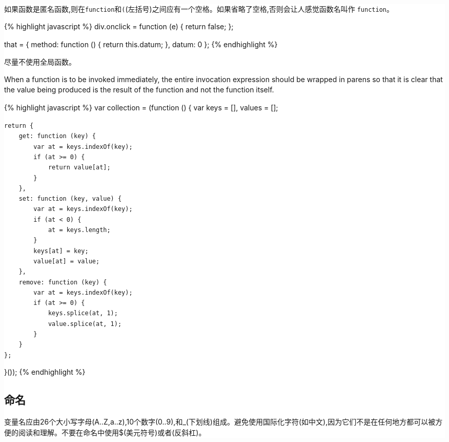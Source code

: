如果函数是匿名函数,则在`function`和`(`(左括号)之间应有一个空格。如果省略了空格,否则会让人感觉函数名叫作 `function`。

{% highlight javascript %}
div.onclick = function (e) {
    return false;
};

that = {
    method: function () {
        return this.datum;
    },
    datum: 0
};
{% endhighlight %}

尽量不使用全局函数。

When a function is to be invoked immediately, the entire invocation expression should be wrapped in parens so that it is clear that the value being produced is the result of the function and not the function itself.

{% highlight javascript %}
var collection = (function () {
    var keys = [], values = [];

    return {
        get: function (key) {
            var at = keys.indexOf(key);
            if (at >= 0) {
                return value[at];
            }
        },
        set: function (key, value) {
            var at = keys.indexOf(key);
            if (at < 0) {
                at = keys.length;
            }
            keys[at] = key;
            value[at] = value;
        },
        remove: function (key) {
            var at = keys.indexOf(key);
            if (at >= 0) {
                keys.splice(at, 1);
                value.splice(at, 1);
            }
        }
    };
}());
{% endhighlight %}

## 命名

变量名应由26个大小写字母(A..Z,a..z),10个数字(0..9),和\_(下划线)组成。避免使用国际化字符(如中文),因为它们不是在任何地方都可以被方便的阅读和理解。不要在命名中使用$(美元符号)或者(反斜杠)。
